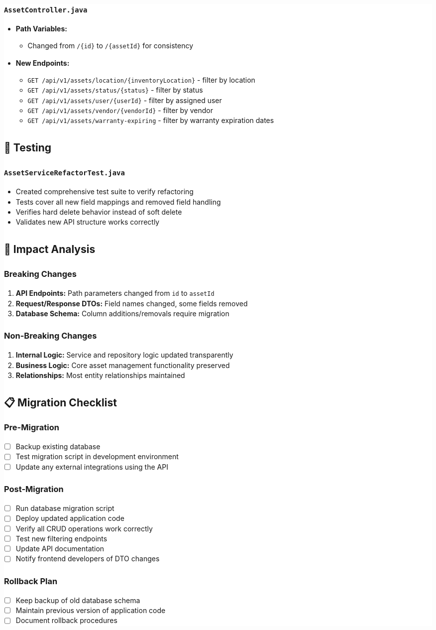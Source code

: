 ### `AssetController.java`
- **Path Variables:**
  - Changed from `/{id}` to `/{assetId}` for consistency

- **New Endpoints:**
  - `GET /api/v1/assets/location/{inventoryLocation}` - filter by location
  - `GET /api/v1/assets/status/{status}` - filter by status
  - `GET /api/v1/assets/user/{userId}` - filter by assigned user
  - `GET /api/v1/assets/vendor/{vendorId}` - filter by vendor
  - `GET /api/v1/assets/warranty-expiring` - filter by warranty expiration dates

## 🧪 Testing

### `AssetServiceRefactorTest.java`
- Created comprehensive test suite to verify refactoring
- Tests cover all new field mappings and removed field handling
- Verifies hard delete behavior instead of soft delete
- Validates new API structure works correctly

## 🔗 Impact Analysis

### Breaking Changes
1. **API Endpoints:** Path parameters changed from `id` to `assetId`
2. **Request/Response DTOs:** Field names changed, some fields removed
3. **Database Schema:** Column additions/removals require migration

### Non-Breaking Changes
1. **Internal Logic:** Service and repository logic updated transparently
2. **Business Logic:** Core asset management functionality preserved
3. **Relationships:** Most entity relationships maintained

## 📋 Migration Checklist

### Pre-Migration
- [ ] Backup existing database
- [ ] Test migration script in development environment
- [ ] Update any external integrations using the API

### Post-Migration
- [ ] Run database migration script
- [ ] Deploy updated application code
- [ ] Verify all CRUD operations work correctly
- [ ] Test new filtering endpoints
- [ ] Update API documentation
- [ ] Notify frontend developers of DTO changes

### Rollback Plan
- [ ] Keep backup of old database schema
- [ ] Maintain previous version of application code
- [ ] Document rollback procedures
